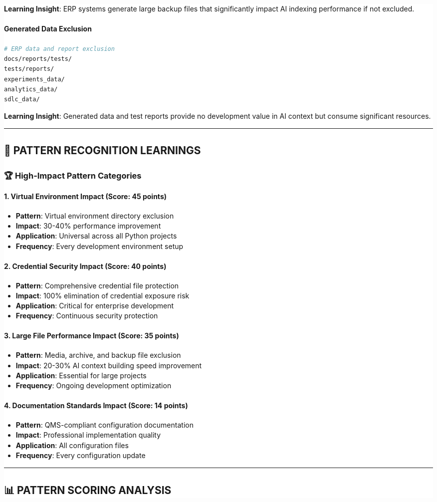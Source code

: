 **Learning Insight**: ERP systems generate large backup files that significantly impact AI indexing performance if not excluded.

#### **Generated Data Exclusion**
```bash
# ERP data and report exclusion
docs/reports/tests/
tests/reports/
experiments_data/
analytics_data/
sdlc_data/
```

**Learning Insight**: Generated data and test reports provide no development value in AI context but consume significant resources.

---

## 🧠 **PATTERN RECOGNITION LEARNINGS**

### **🏆 High-Impact Pattern Categories**

#### **1. Virtual Environment Impact** (Score: 45 points)
- **Pattern**: Virtual environment directory exclusion
- **Impact**: 30-40% performance improvement
- **Application**: Universal across all Python projects
- **Frequency**: Every development environment setup

#### **2. Credential Security Impact** (Score: 40 points)
- **Pattern**: Comprehensive credential file protection
- **Impact**: 100% elimination of credential exposure risk
- **Application**: Critical for enterprise development
- **Frequency**: Continuous security protection

#### **3. Large File Performance Impact** (Score: 35 points)
- **Pattern**: Media, archive, and backup file exclusion
- **Impact**: 20-30% AI context building speed improvement
- **Application**: Essential for large projects
- **Frequency**: Ongoing development optimization

#### **4. Documentation Standards Impact** (Score: 14 points)
- **Pattern**: QMS-compliant configuration documentation
- **Impact**: Professional implementation quality
- **Application**: All configuration files
- **Frequency**: Every configuration update

---

## 📊 **PATTERN SCORING ANALYSIS**
